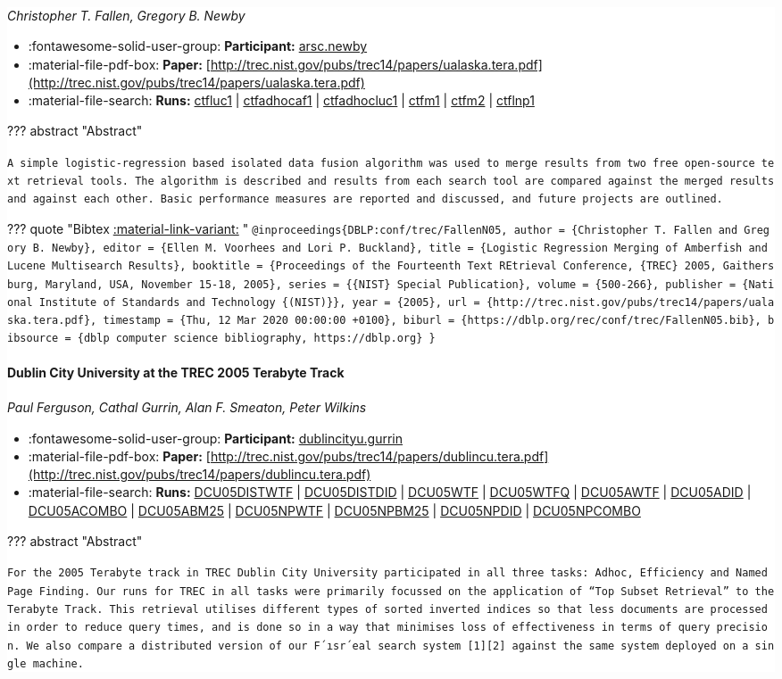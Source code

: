 _Christopher T. Fallen, Gregory B. Newby_

- :fontawesome-solid-user-group: **Participant:** [arsc.newby](./terabyte/participants.md#arsc.newby)
- :material-file-pdf-box: **Paper:** [http://trec.nist.gov/pubs/trec14/papers/ualaska.tera.pdf](http://trec.nist.gov/pubs/trec14/papers/ualaska.tera.pdf)
- :material-file-search: **Runs:** [ctfluc1](./terabyte/runs.md#ctfluc1) | [ctfadhocaf1](./terabyte/runs.md#ctfadhocaf1) | [ctfadhocluc1](./terabyte/runs.md#ctfadhocluc1) | [ctfm1](./terabyte/runs.md#ctfm1) | [ctfm2](./terabyte/runs.md#ctfm2) | [ctflnp1](./terabyte/runs.md#ctflnp1)

??? abstract "Abstract"
	
	A simple logistic-regression based isolated data fusion algorithm was used to merge results from two free open-source text retrieval tools. The algorithm is described and results from each search tool are compared against the merged results and against each other. Basic performance measures are reported and discussed, and future projects are outlined.
	

??? quote "Bibtex [:material-link-variant:](https://dblp.org/rec/conf/trec/FallenN05.bib) "
	```
	@inproceedings{DBLP:conf/trec/FallenN05,
		author = {Christopher T. Fallen and Gregory B. Newby},
		editor = {Ellen M. Voorhees and Lori P. Buckland},
		title = {Logistic Regression Merging of Amberfish and Lucene Multisearch Results},
		booktitle = {Proceedings of the Fourteenth Text REtrieval Conference, {TREC} 2005, Gaithersburg, Maryland, USA, November 15-18, 2005},
		series = {{NIST} Special Publication},
		volume = {500-266},
		publisher = {National Institute of Standards and Technology {(NIST)}},
		year = {2005},
		url = {http://trec.nist.gov/pubs/trec14/papers/ualaska.tera.pdf},
		timestamp = {Thu, 12 Mar 2020 00:00:00 +0100},
		biburl = {https://dblp.org/rec/conf/trec/FallenN05.bib},
		bibsource = {dblp computer science bibliography, https://dblp.org}
	}
	```

#### Dublin City University at the TREC 2005 Terabyte Track

_Paul Ferguson, Cathal Gurrin, Alan F. Smeaton, Peter Wilkins_

- :fontawesome-solid-user-group: **Participant:** [dublincityu.gurrin](./terabyte/participants.md#dublincityu.gurrin)
- :material-file-pdf-box: **Paper:** [http://trec.nist.gov/pubs/trec14/papers/dublincu.tera.pdf](http://trec.nist.gov/pubs/trec14/papers/dublincu.tera.pdf)
- :material-file-search: **Runs:** [DCU05DISTWTF](./terabyte/runs.md#dcu05distwtf) | [DCU05DISTDID](./terabyte/runs.md#dcu05distdid) | [DCU05WTF](./terabyte/runs.md#dcu05wtf) | [DCU05WTFQ](./terabyte/runs.md#dcu05wtfq) | [DCU05AWTF](./terabyte/runs.md#dcu05awtf) | [DCU05ADID](./terabyte/runs.md#dcu05adid) | [DCU05ACOMBO](./terabyte/runs.md#dcu05acombo) | [DCU05ABM25](./terabyte/runs.md#dcu05abm25) | [DCU05NPWTF](./terabyte/runs.md#dcu05npwtf) | [DCU05NPBM25](./terabyte/runs.md#dcu05npbm25) | [DCU05NPDID](./terabyte/runs.md#dcu05npdid) | [DCU05NPCOMBO](./terabyte/runs.md#dcu05npcombo)

??? abstract "Abstract"
	
	For the 2005 Terabyte track in TREC Dublin City University participated in all three tasks: Adhoc, Efficiency and Named Page Finding. Our runs for TREC in all tasks were primarily focussed on the application of “Top Subset Retrieval” to the Terabyte Track. This retrieval utilises different types of sorted inverted indices so that less documents are processed in order to reduce query times, and is done so in a way that minimises loss of effectiveness in terms of query precision. We also compare a distributed version of our F´ısr´eal search system [1][2] against the same system deployed on a single machine.
	